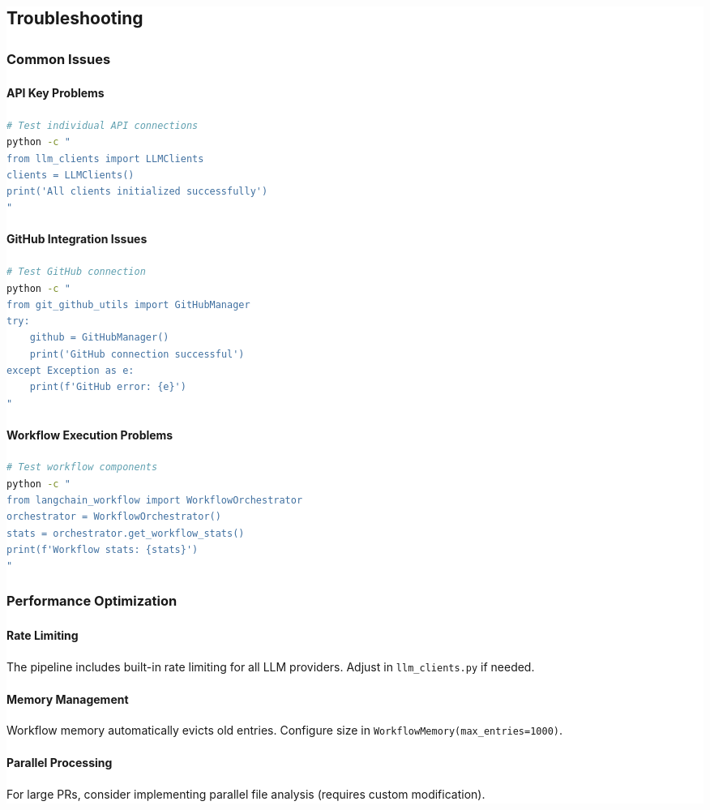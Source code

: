 ## Troubleshooting

### Common Issues

#### API Key Problems
```bash
# Test individual API connections
python -c "
from llm_clients import LLMClients
clients = LLMClients()
print('All clients initialized successfully')
"
```

#### GitHub Integration Issues
```bash
# Test GitHub connection
python -c "
from git_github_utils import GitHubManager
try:
    github = GitHubManager()
    print('GitHub connection successful')
except Exception as e:
    print(f'GitHub error: {e}')
"
```

#### Workflow Execution Problems
```bash
# Test workflow components
python -c "
from langchain_workflow import WorkflowOrchestrator
orchestrator = WorkflowOrchestrator()
stats = orchestrator.get_workflow_stats()
print(f'Workflow stats: {stats}')
"
```

### Performance Optimization

#### Rate Limiting
The pipeline includes built-in rate limiting for all LLM providers. Adjust in `llm_clients.py` if needed.

#### Memory Management
Workflow memory automatically evicts old entries. Configure size in `WorkflowMemory(max_entries=1000)`.

#### Parallel Processing
For large PRs, consider implementing parallel file analysis (requires custom modification).
